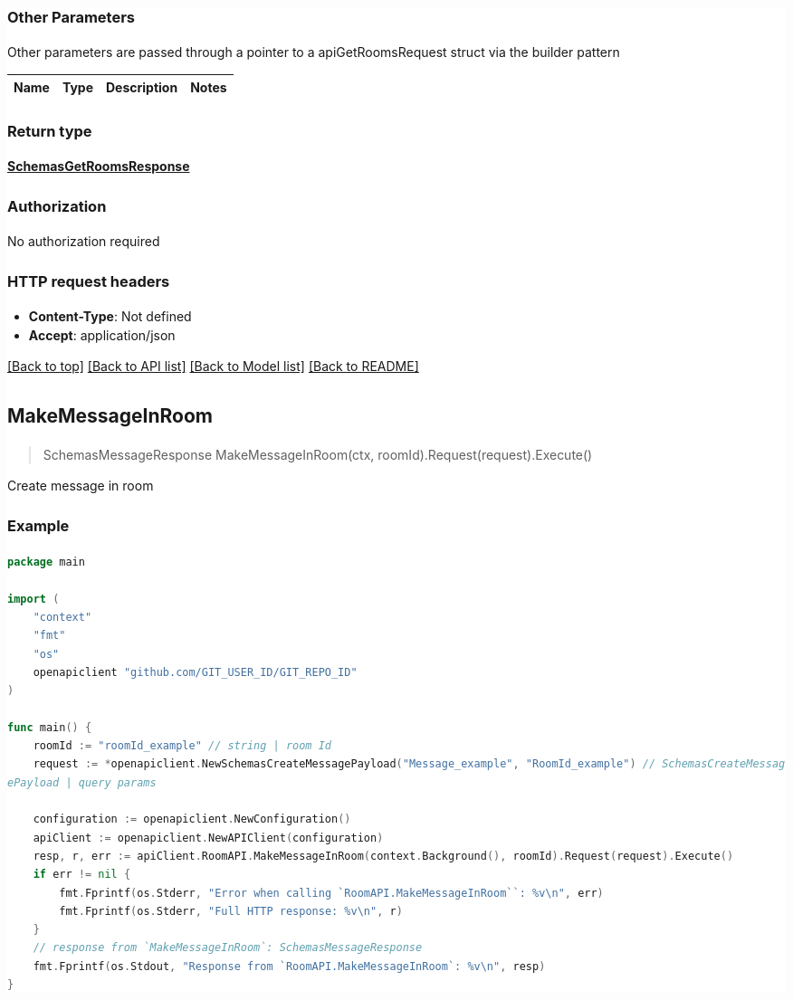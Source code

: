 ### Other Parameters

Other parameters are passed through a pointer to a apiGetRoomsRequest struct via the builder pattern


Name | Type | Description  | Notes
------------- | ------------- | ------------- | -------------


### Return type

[**SchemasGetRoomsResponse**](SchemasGetRoomsResponse.md)

### Authorization

No authorization required

### HTTP request headers

- **Content-Type**: Not defined
- **Accept**: application/json

[[Back to top]](#) [[Back to API list]](../README.md#documentation-for-api-endpoints)
[[Back to Model list]](../README.md#documentation-for-models)
[[Back to README]](../README.md)


## MakeMessageInRoom

> SchemasMessageResponse MakeMessageInRoom(ctx, roomId).Request(request).Execute()

Create message in room

### Example

```go
package main

import (
	"context"
	"fmt"
	"os"
	openapiclient "github.com/GIT_USER_ID/GIT_REPO_ID"
)

func main() {
	roomId := "roomId_example" // string | room Id
	request := *openapiclient.NewSchemasCreateMessagePayload("Message_example", "RoomId_example") // SchemasCreateMessagePayload | query params

	configuration := openapiclient.NewConfiguration()
	apiClient := openapiclient.NewAPIClient(configuration)
	resp, r, err := apiClient.RoomAPI.MakeMessageInRoom(context.Background(), roomId).Request(request).Execute()
	if err != nil {
		fmt.Fprintf(os.Stderr, "Error when calling `RoomAPI.MakeMessageInRoom``: %v\n", err)
		fmt.Fprintf(os.Stderr, "Full HTTP response: %v\n", r)
	}
	// response from `MakeMessageInRoom`: SchemasMessageResponse
	fmt.Fprintf(os.Stdout, "Response from `RoomAPI.MakeMessageInRoom`: %v\n", resp)
}
```
